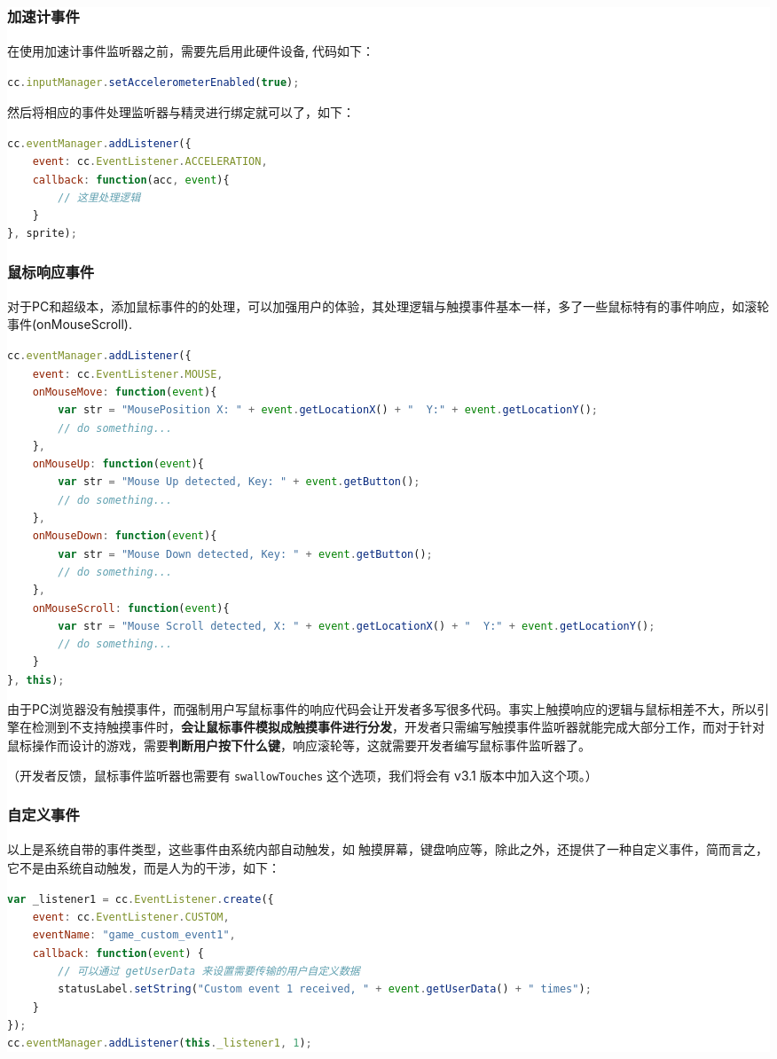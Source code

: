 ### 加速计事件

在使用加速计事件监听器之前，需要先启用此硬件设备, 代码如下：

```js
cc.inputManager.setAccelerometerEnabled(true);
```

然后将相应的事件处理监听器与精灵进行绑定就可以了，如下：

```js
cc.eventManager.addListener({
    event: cc.EventListener.ACCELERATION,
    callback: function(acc, event){
		// 这里处理逻辑
    }
}, sprite);
```

### 鼠标响应事件

对于PC和超级本，添加鼠标事件的的处理，可以加强用户的体验，其处理逻辑与触摸事件基本一样，多了一些鼠标特有的事件响应，如滚轮事件(onMouseScroll).

```js
cc.eventManager.addListener({
    event: cc.EventListener.MOUSE,
    onMouseMove: function(event){
        var str = "MousePosition X: " + event.getLocationX() + "  Y:" + event.getLocationY();
        // do something...
    },
    onMouseUp: function(event){
        var str = "Mouse Up detected, Key: " + event.getButton();
        // do something...
    },
    onMouseDown: function(event){
        var str = "Mouse Down detected, Key: " + event.getButton();
        // do something...
    },
    onMouseScroll: function(event){
        var str = "Mouse Scroll detected, X: " + event.getLocationX() + "  Y:" + event.getLocationY();
        // do something...
    }
}, this);
```

由于PC浏览器没有触摸事件，而强制用户写鼠标事件的响应代码会让开发者多写很多代码。事实上触摸响应的逻辑与鼠标相差不大，所以引擎在检测到不支持触摸事件时，**会让鼠标事件模拟成触摸事件进行分发**，开发者只需编写触摸事件监听器就能完成大部分工作，而对于针对鼠标操作而设计的游戏，需要**判断用户按下什么键**，响应滚轮等，这就需要开发者编写鼠标事件监听器了。

（开发者反馈，鼠标事件监听器也需要有 `swallowTouches` 这个选项，我们将会有 v3.1 版本中加入这个项。）

### 自定义事件

以上是系统自带的事件类型，这些事件由系统内部自动触发，如 触摸屏幕，键盘响应等，除此之外，还提供了一种自定义事件，简而言之，它不是由系统自动触发，而是人为的干涉，如下：

```js
var _listener1 = cc.EventListener.create({
    event: cc.EventListener.CUSTOM,
    eventName: "game_custom_event1",
    callback: function(event) {
        // 可以通过 getUserData 来设置需要传输的用户自定义数据
        statusLabel.setString("Custom event 1 received, " + event.getUserData() + " times");
    }
});
cc.eventManager.addListener(this._listener1, 1);
```
